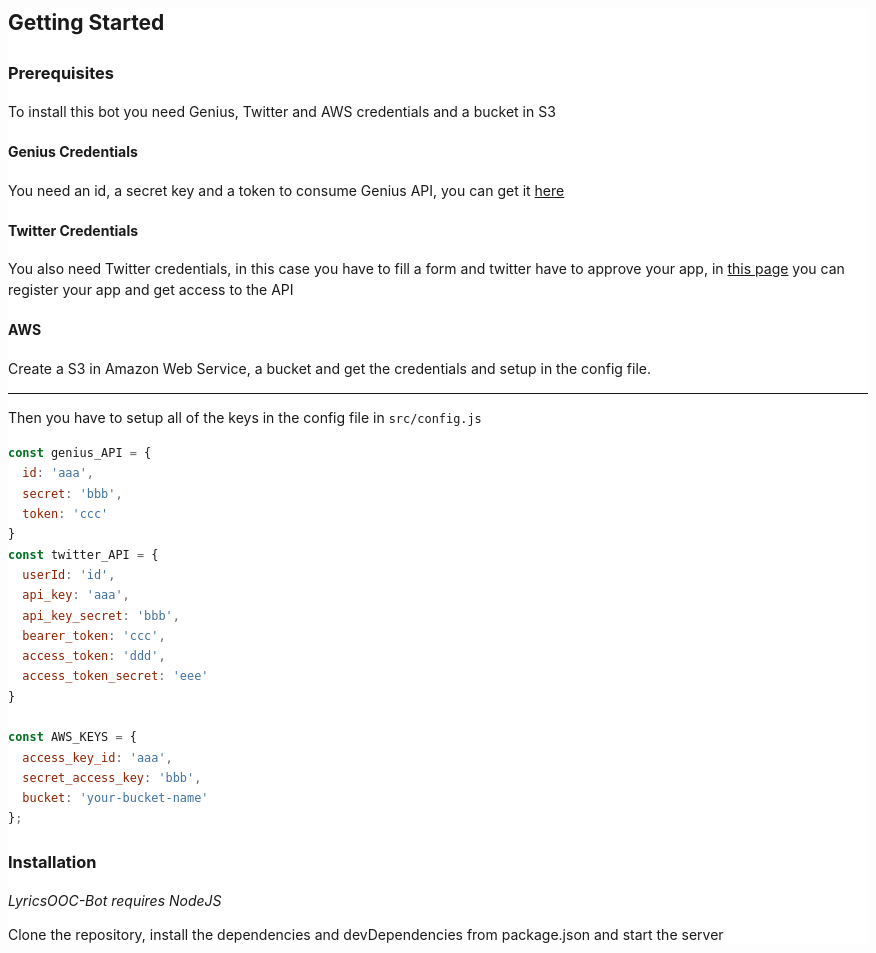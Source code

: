 ## Getting Started

### Prerequisites

To install this bot you need Genius, Twitter and AWS credentials and a bucket in S3

#### Genius Credentials

You need an id, a secret key and a token to consume Genius API, you can get it [here](http://genius.com/api-clients)

#### Twitter Credentials

You also need Twitter credentials, in this case you have to fill a form and twitter have to approve your app, in [this page](https://developer.twitter.com/en) you can register your app and get access to the API

#### AWS

Create a S3 in Amazon Web Service, a bucket and get the credentials and setup in the config file.

---

Then you have to setup all of the keys in the config file in `src/config.js`

```javascript
const genius_API = {
  id: 'aaa',
  secret: 'bbb',
  token: 'ccc'
}
const twitter_API = {
  userId: 'id',
  api_key: 'aaa',
  api_key_secret: 'bbb',
  bearer_token: 'ccc',
  access_token: 'ddd',
  access_token_secret: 'eee'
}

const AWS_KEYS = {
  access_key_id: 'aaa',
  secret_access_key: 'bbb',
  bucket: 'your-bucket-name'
};
```

### Installation

_LyricsOOC-Bot requires NodeJS_

Clone the repository, install the dependencies and devDependencies from package.json and start the server
